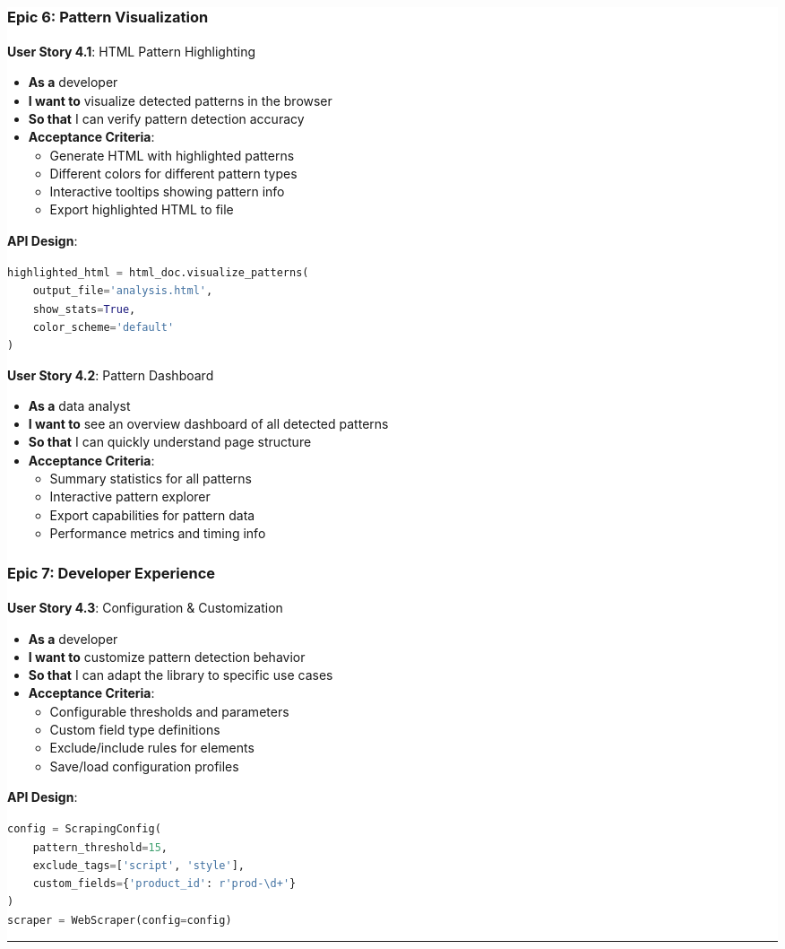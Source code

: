 ### Epic 6: Pattern Visualization
**User Story 4.1**: HTML Pattern Highlighting
- **As a** developer
- **I want to** visualize detected patterns in the browser
- **So that** I can verify pattern detection accuracy
- **Acceptance Criteria**:
  - Generate HTML with highlighted patterns
  - Different colors for different pattern types
  - Interactive tooltips showing pattern info
  - Export highlighted HTML to file

**API Design**:
```python
highlighted_html = html_doc.visualize_patterns(
    output_file='analysis.html',
    show_stats=True,
    color_scheme='default'
)
```

**User Story 4.2**: Pattern Dashboard
- **As a** data analyst
- **I want to** see an overview dashboard of all detected patterns
- **So that** I can quickly understand page structure
- **Acceptance Criteria**:
  - Summary statistics for all patterns
  - Interactive pattern explorer
  - Export capabilities for pattern data
  - Performance metrics and timing info

### Epic 7: Developer Experience
**User Story 4.3**: Configuration & Customization
- **As a** developer
- **I want to** customize pattern detection behavior
- **So that** I can adapt the library to specific use cases
- **Acceptance Criteria**:
  - Configurable thresholds and parameters
  - Custom field type definitions
  - Exclude/include rules for elements
  - Save/load configuration profiles

**API Design**:
```python
config = ScrapingConfig(
    pattern_threshold=15,
    exclude_tags=['script', 'style'],
    custom_fields={'product_id': r'prod-\d+'}
)
scraper = WebScraper(config=config)
```

---
